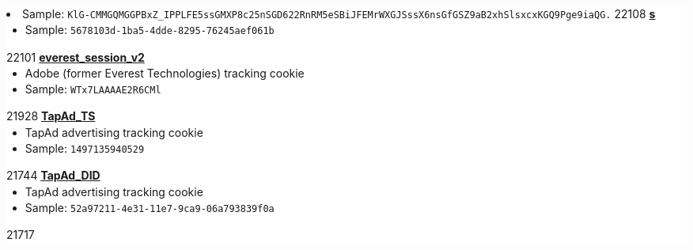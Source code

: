 <li> Sample: <code>KlG-CMMGQMGGPBxZ_IPPLFE5ssGMXP8c25nSGD622RnRM5eSBiJFEMrWXGJSssX6nsGfGSZ9aB2xhSlsxcxKGQ9Pge9iaQG.</code>

</ul>
</td>
<td>22108</td></tr>

<tr><td>
<strong><a href="https://webcookies.org/cookie/http/s/300">s</a></strong>

<ul>


<li> Sample: <code>5678103d-1ba5-4dde-8295-76245aef061b</code>

</ul>
</td>
<td>22101</td></tr>

<tr><td>
<strong><a href="https://webcookies.org/cookie/http/everest_session_v2/279">everest_session_v2</a></strong>

<ul>

<li> Adobe (former Everest Technologies) tracking cookie


<li> Sample: <code>WTx7LAAAAE2R6CMl</code>

</ul>
</td>
<td>21928</td></tr>

<tr><td>
<strong><a href="https://webcookies.org/cookie/http/TapAd_TS/303">TapAd_TS</a></strong>

<ul>

<li> TapAd advertising tracking cookie


<li> Sample: <code>1497135940529</code>

</ul>
</td>
<td>21744</td></tr>

<tr><td>
<strong><a href="https://webcookies.org/cookie/http/TapAd_DID/304">TapAd_DID</a></strong>

<ul>

<li> TapAd advertising tracking cookie


<li> Sample: <code>52a97211-4e31-11e7-9ca9-06a793839f0a</code>

</ul>
</td>
<td>21717</td></tr>
